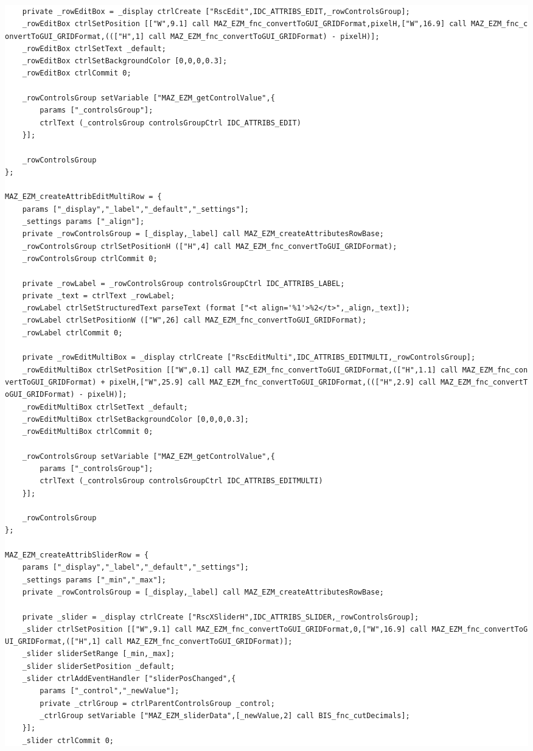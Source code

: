 		private _rowEditBox = _display ctrlCreate ["RscEdit",IDC_ATTRIBS_EDIT,_rowControlsGroup];
		_rowEditBox ctrlSetPosition [["W",9.1] call MAZ_EZM_fnc_convertToGUI_GRIDFormat,pixelH,["W",16.9] call MAZ_EZM_fnc_convertToGUI_GRIDFormat,((["H",1] call MAZ_EZM_fnc_convertToGUI_GRIDFormat) - pixelH)];
		_rowEditBox ctrlSetText _default;
		_rowEditBox ctrlSetBackgroundColor [0,0,0,0.3];
		_rowEditBox ctrlCommit 0;

		_rowControlsGroup setVariable ["MAZ_EZM_getControlValue",{
			params ["_controlsGroup"];
			ctrlText (_controlsGroup controlsGroupCtrl IDC_ATTRIBS_EDIT)
		}];

		_rowControlsGroup
	};

	MAZ_EZM_createAttribEditMultiRow = {
		params ["_display","_label","_default","_settings"];
		_settings params ["_align"];
		private _rowControlsGroup = [_display,_label] call MAZ_EZM_createAttributesRowBase;
		_rowControlsGroup ctrlSetPositionH (["H",4] call MAZ_EZM_fnc_convertToGUI_GRIDFormat);
		_rowControlsGroup ctrlCommit 0;

		private _rowLabel = _rowControlsGroup controlsGroupCtrl IDC_ATTRIBS_LABEL;
		private _text = ctrlText _rowLabel;
		_rowLabel ctrlSetStructuredText parseText (format ["<t align='%1'>%2</t>",_align,_text]);
		_rowLabel ctrlSetPositionW (["W",26] call MAZ_EZM_fnc_convertToGUI_GRIDFormat);
		_rowLabel ctrlCommit 0;

		private _rowEditMultiBox = _display ctrlCreate ["RscEditMulti",IDC_ATTRIBS_EDITMULTI,_rowControlsGroup];
		_rowEditMultiBox ctrlSetPosition [["W",0.1] call MAZ_EZM_fnc_convertToGUI_GRIDFormat,(["H",1.1] call MAZ_EZM_fnc_convertToGUI_GRIDFormat) + pixelH,["W",25.9] call MAZ_EZM_fnc_convertToGUI_GRIDFormat,((["H",2.9] call MAZ_EZM_fnc_convertToGUI_GRIDFormat) - pixelH)];
		_rowEditMultiBox ctrlSetText _default;
		_rowEditMultiBox ctrlSetBackgroundColor [0,0,0,0.3];
		_rowEditMultiBox ctrlCommit 0;

		_rowControlsGroup setVariable ["MAZ_EZM_getControlValue",{
			params ["_controlsGroup"];
			ctrlText (_controlsGroup controlsGroupCtrl IDC_ATTRIBS_EDITMULTI)
		}];

		_rowControlsGroup
	};

	MAZ_EZM_createAttribSliderRow = {
		params ["_display","_label","_default","_settings"];
		_settings params ["_min","_max"];
		private _rowControlsGroup = [_display,_label] call MAZ_EZM_createAttributesRowBase;

		private _slider = _display ctrlCreate ["RscXSliderH",IDC_ATTRIBS_SLIDER,_rowControlsGroup];
		_slider ctrlSetPosition [["W",9.1] call MAZ_EZM_fnc_convertToGUI_GRIDFormat,0,["W",16.9] call MAZ_EZM_fnc_convertToGUI_GRIDFormat,(["H",1] call MAZ_EZM_fnc_convertToGUI_GRIDFormat)];
		_slider sliderSetRange [_min,_max];
		_slider sliderSetPosition _default;
		_slider ctrlAddEventHandler ["sliderPosChanged",{
			params ["_control","_newValue"];
			private _ctrlGroup = ctrlParentControlsGroup _control;
			_ctrlGroup setVariable ["MAZ_EZM_sliderData",[_newValue,2] call BIS_fnc_cutDecimals];
		}];
		_slider ctrlCommit 0;
